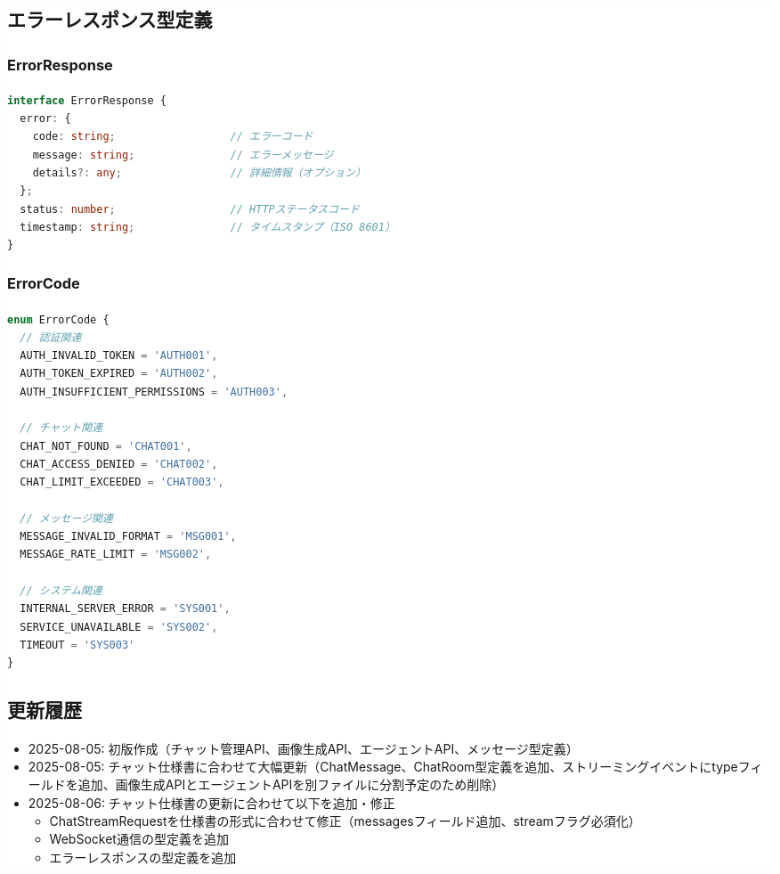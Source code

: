 ## エラーレスポンス型定義

### ErrorResponse
```typescript
interface ErrorResponse {
  error: {
    code: string;                  // エラーコード
    message: string;               // エラーメッセージ
    details?: any;                 // 詳細情報（オプション）
  };
  status: number;                  // HTTPステータスコード
  timestamp: string;               // タイムスタンプ（ISO 8601）
}
```

### ErrorCode
```typescript
enum ErrorCode {
  // 認証関連
  AUTH_INVALID_TOKEN = 'AUTH001',
  AUTH_TOKEN_EXPIRED = 'AUTH002',
  AUTH_INSUFFICIENT_PERMISSIONS = 'AUTH003',
  
  // チャット関連
  CHAT_NOT_FOUND = 'CHAT001',
  CHAT_ACCESS_DENIED = 'CHAT002',
  CHAT_LIMIT_EXCEEDED = 'CHAT003',
  
  // メッセージ関連
  MESSAGE_INVALID_FORMAT = 'MSG001',
  MESSAGE_RATE_LIMIT = 'MSG002',
  
  // システム関連
  INTERNAL_SERVER_ERROR = 'SYS001',
  SERVICE_UNAVAILABLE = 'SYS002',
  TIMEOUT = 'SYS003'
}
```

## 更新履歴

- 2025-08-05: 初版作成（チャット管理API、画像生成API、エージェントAPI、メッセージ型定義）
- 2025-08-05: チャット仕様書に合わせて大幅更新（ChatMessage、ChatRoom型定義を追加、ストリーミングイベントにtypeフィールドを追加、画像生成APIとエージェントAPIを別ファイルに分割予定のため削除）
- 2025-08-06: チャット仕様書の更新に合わせて以下を追加・修正
  - ChatStreamRequestを仕様書の形式に合わせて修正（messagesフィールド追加、streamフラグ必須化）
  - WebSocket通信の型定義を追加
  - エラーレスポンスの型定義を追加